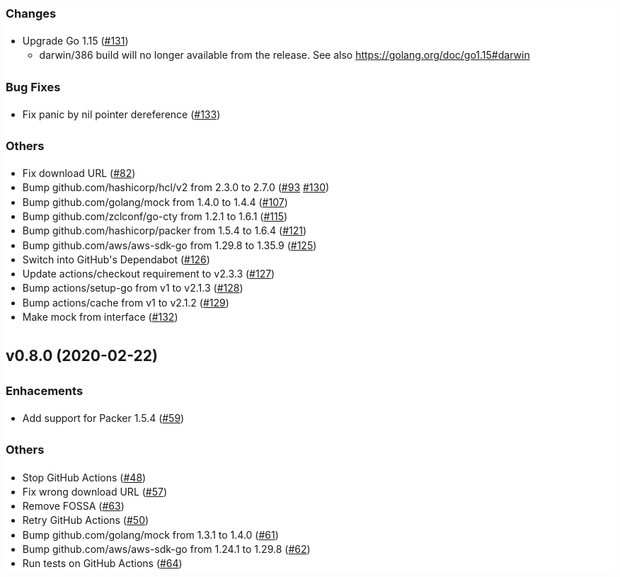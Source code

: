### Changes

- Upgrade Go 1.15 ([#131](https://github.com/wata727/packer-post-processor-amazon-ami-management/pull/131))
  - darwin/386 build will no longer available from the release. See also https://golang.org/doc/go1.15#darwin

### Bug Fixes

- Fix panic by nil pointer dereference ([#133](https://github.com/wata727/packer-post-processor-amazon-ami-management/pull/133))

### Others

- Fix download URL ([#82](https://github.com/wata727/packer-post-processor-amazon-ami-management/pull/82))
- Bump github.com/hashicorp/hcl/v2 from 2.3.0 to 2.7.0 ([#93](https://github.com/wata727/packer-post-processor-amazon-ami-management/pull/93) [#130](https://github.com/wata727/packer-post-processor-amazon-ami-management/pull/130))
- Bump github.com/golang/mock from 1.4.0 to 1.4.4 ([#107](https://github.com/wata727/packer-post-processor-amazon-ami-management/pull/107))
- Bump github.com/zclconf/go-cty from 1.2.1 to 1.6.1 ([#115](https://github.com/wata727/packer-post-processor-amazon-ami-management/pull/115))
- Bump github.com/hashicorp/packer from 1.5.4 to 1.6.4 ([#121](https://github.com/wata727/packer-post-processor-amazon-ami-management/pull/121))
- Bump github.com/aws/aws-sdk-go from 1.29.8 to 1.35.9 ([#125](https://github.com/wata727/packer-post-processor-amazon-ami-management/pull/125))
- Switch into GitHub's Dependabot ([#126](https://github.com/wata727/packer-post-processor-amazon-ami-management/pull/126))
- Update actions/checkout requirement to v2.3.3 ([#127](https://github.com/wata727/packer-post-processor-amazon-ami-management/pull/127))
- Bump actions/setup-go from v1 to v2.1.3 ([#128](https://github.com/wata727/packer-post-processor-amazon-ami-management/pull/128))
- Bump actions/cache from v1 to v2.1.2 ([#129](https://github.com/wata727/packer-post-processor-amazon-ami-management/pull/129))
- Make mock from interface ([#132](https://github.com/wata727/packer-post-processor-amazon-ami-management/pull/132))

## v0.8.0 (2020-02-22)

### Enhacements

- Add support for Packer 1.5.4 ([#59](https://github.com/wata727/packer-post-processor-amazon-ami-management/pull/59))

### Others

- Stop GitHub Actions ([#48](https://github.com/wata727/packer-post-processor-amazon-ami-management/pull/48))
- Fix wrong download URL ([#57](https://github.com/wata727/packer-post-processor-amazon-ami-management/pull/57))
- Remove FOSSA ([#63](https://github.com/wata727/packer-post-processor-amazon-ami-management/pull/63))
- Retry GitHub Actions ([#50](https://github.com/wata727/packer-post-processor-amazon-ami-management/pull/50))
- Bump github.com/golang/mock from 1.3.1 to 1.4.0 ([#61](https://github.com/wata727/packer-post-processor-amazon-ami-management/pull/61))
- Bump github.com/aws/aws-sdk-go from 1.24.1 to 1.29.8 ([#62](https://github.com/wata727/packer-post-processor-amazon-ami-management/pull/62))
- Run tests on GitHub Actions ([#64](https://github.com/wata727/packer-post-processor-amazon-ami-management/pull/64))
